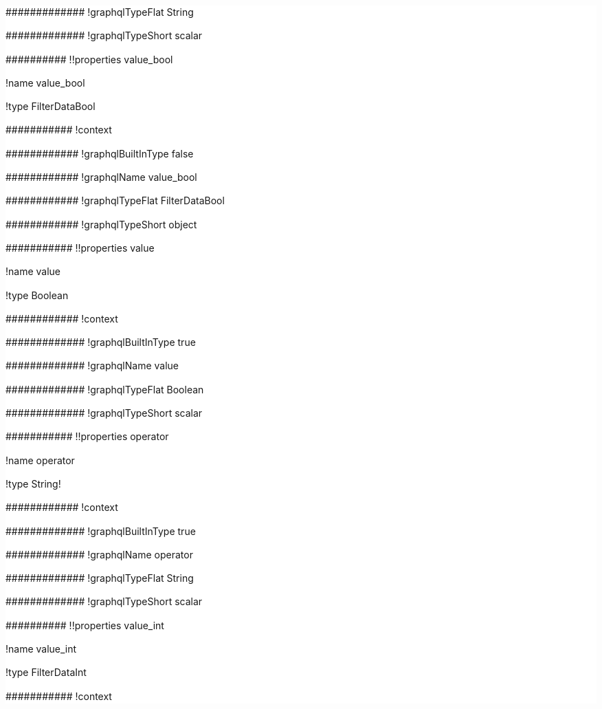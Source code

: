############# !graphqlTypeFlat String

############# !graphqlTypeShort scalar

########## !!properties value_bool

!name value\_bool

!type FilterDataBool



########### !context

############ !graphqlBuiltInType false

############ !graphqlName value_bool

############ !graphqlTypeFlat FilterDataBool

############ !graphqlTypeShort object

########### !!properties value

!name value

!type Boolean



############ !context

############# !graphqlBuiltInType true

############# !graphqlName value

############# !graphqlTypeFlat Boolean

############# !graphqlTypeShort scalar

########### !!properties operator

!name operator

!type String!



############ !context

############# !graphqlBuiltInType true

############# !graphqlName operator

############# !graphqlTypeFlat String

############# !graphqlTypeShort scalar

########## !!properties value_int

!name value\_int

!type FilterDataInt



########### !context
